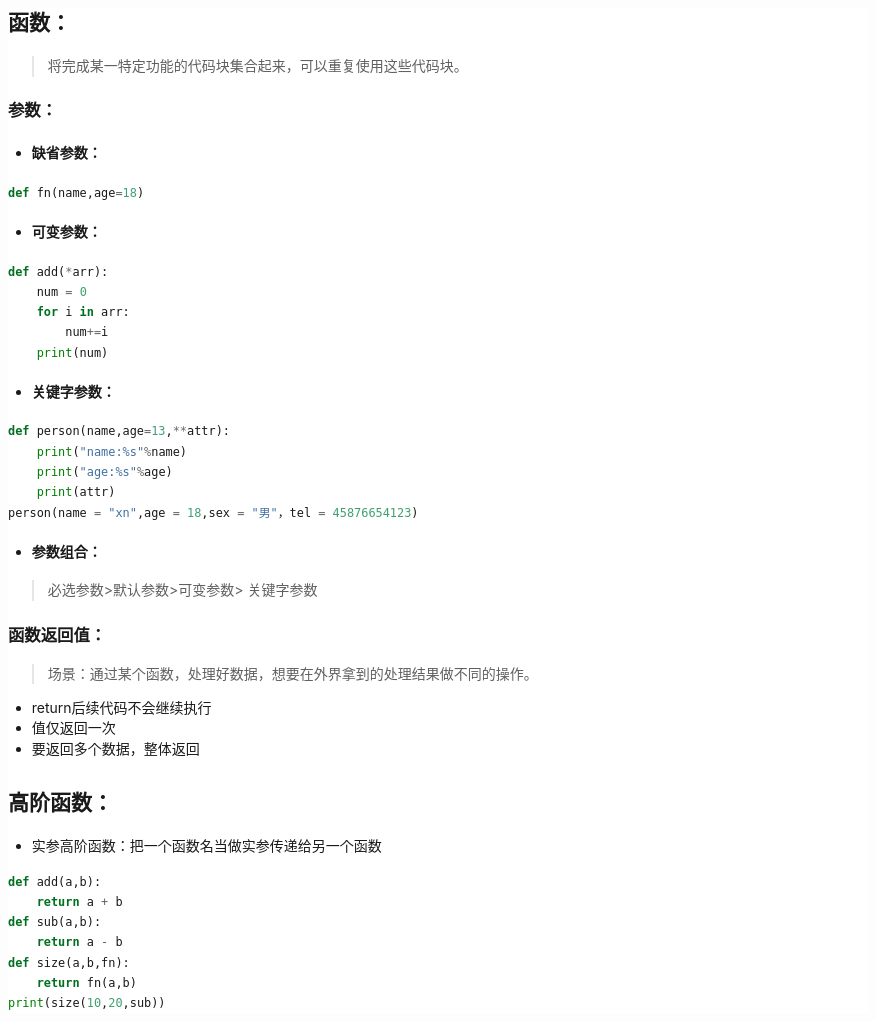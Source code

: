 ## 函数：

> 将完成某一特定功能的代码块集合起来，可以重复使用这些代码块。

### 参数：

- #### 缺省参数：

```py
def fn(name,age=18)
```

- #### 可变参数：

```py
def add(*arr):
	num = 0
	for i in arr:
		num+=i
	print(num)
```

- #### 关键字参数：

```py
def person(name,age=13,**attr):
	print("name:%s"%name)
	print("age:%s"%age)
	print(attr)
person(name = "xn",age = 18,sex = "男"，tel = 45876654123)
```

- #### 参数组合：

> 必选参数>默认参数>可变参数> 关键字参数

### 函数返回值：

> 场景：通过某个函数，处理好数据，想要在外界拿到的处理结果做不同的操作。

- return后续代码不会继续执行
- 值仅返回一次
- 要返回多个数据，整体返回

## 高阶函数：

- 实参高阶函数：把一个函数名当做实参传递给另一个函数

```py
def add(a,b):
    return a + b
def sub(a,b):
    return a - b 
def size(a,b,fn):
    return fn(a,b)
print(size(10,20,sub))
```
